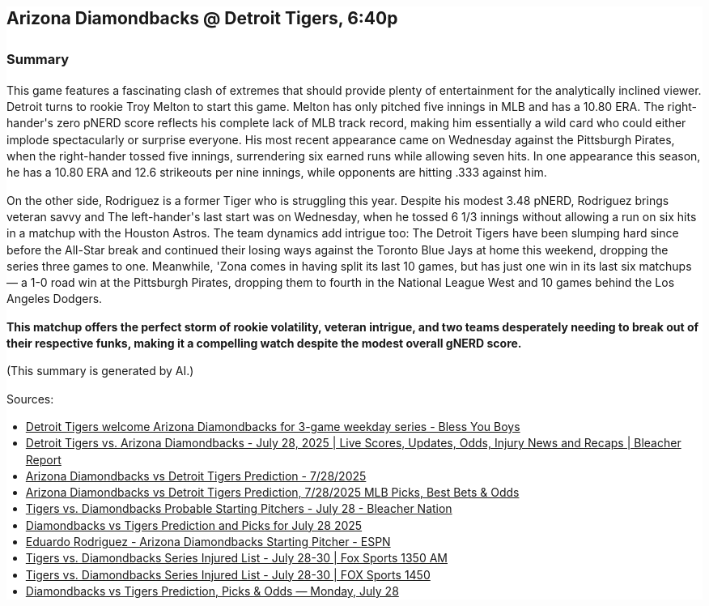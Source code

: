 ## Arizona Diamondbacks @ Detroit Tigers, 6:40p

### Summary

This game features a fascinating clash of extremes that should provide plenty of entertainment for the analytically inclined viewer. Detroit turns to rookie Troy Melton to start this game. Melton has only pitched five innings in MLB and has a 10.80 ERA. The right-hander's zero pNERD score reflects his complete lack of MLB track record, making him essentially a wild card who could either implode spectacularly or surprise everyone. His most recent appearance came on Wednesday against the Pittsburgh Pirates, when the right-hander tossed five innings, surrendering six earned runs while allowing seven hits. In one appearance this season, he has a 10.80 ERA and 12.6 strikeouts per nine innings, while opponents are hitting .333 against him.

On the other side, Rodriguez is a former Tiger who is struggling this year. Despite his modest 3.48 pNERD, Rodriguez brings veteran savvy and The left-hander's last start was on Wednesday, when he tossed 6 1/3 innings without allowing a run on six hits in a matchup with the Houston Astros. The team dynamics add intrigue too: The Detroit Tigers have been slumping hard since before the All-Star break and continued their losing ways against the Toronto Blue Jays at home this weekend, dropping the series three games to one. Meanwhile, 'Zona comes in having split its last 10 games, but has just one win in its last six matchups — a 1-0 road win at the Pittsburgh Pirates, dropping them to fourth in the National League West and 10 games behind the Los Angeles Dodgers.

**This matchup offers the perfect storm of rookie volatility, veteran intrigue, and two teams desperately needing to break out of their respective funks, making it a compelling watch despite the modest overall gNERD score.**

(This summary is generated by AI.)

Sources:

- [Detroit Tigers welcome Arizona Diamondbacks for 3-game weekday series - Bless You Boys](https://www.blessyouboys.com/2025/7/28/24475864/detroit-tigers-preview-arizona-diamondbacks-rodriguez-melton)
- [Detroit Tigers vs. Arizona Diamondbacks - July 28, 2025 | Live Scores, Updates, Odds, Injury News and Recaps | Bleacher Report](https://bleacherreport.com/game/arizona-diamondbacks-vs-detroit-tigers-2025-7-28-17-40)
- [Arizona Diamondbacks vs Detroit Tigers Prediction - 7/28/2025](https://ats.io/mlb/arizona-diamondbacks-vs-detroit-tigers-prediction-7-28-2025/459402/)
- [Arizona Diamondbacks vs Detroit Tigers Prediction, 7/28/2025 MLB Picks, Best Bets & Odds](https://www.docsports.com/free-picks/baseball/2025/arizona-diamondbacks-vs-detroit-tigers-prediction-7-28-2025-mlb-picks-best-bets-odds.html)
- [Tigers vs. Diamondbacks Probable Starting Pitchers - July 28 - Bleacher Nation](https://www.bleachernation.com/picks/2025/07/28/tigers-vs-diamondbacks-probable-starting-pitchers-july-28/)
- [Diamondbacks vs Tigers Prediction and Picks for July 28 2025](https://winnersandwhiners.com/games/mlb/7-28-2025/arizona-diamondbacks-vs-detroit-tigers-prediction-6655/)
- [Eduardo Rodriguez - Arizona Diamondbacks Starting Pitcher - ESPN](https://www.espn.com/mlb/player/_/id/32675/eduardo-rodriguez)
- [Tigers vs. Diamondbacks Series Injured List - July 28-30 | Fox Sports 1350 AM](https://foxsportsabq.iheart.com/content/2025-07-28-tigers-vs-diamondbacks-series-injured-list-july-28-30/)
- [Tigers vs. Diamondbacks Series Injured List - July 28-30 | FOX Sports 1450](https://foxsports1450.iheart.com/content/2025-07-28-tigers-vs-diamondbacks-series-injured-list-july-28-30/)
- [Diamondbacks vs Tigers Prediction, Picks & Odds — Monday, July 28](https://www.covers.com/mlb/diamondbacks-vs-tigers-prediction-picks-odds-monday-7-28-2025)
